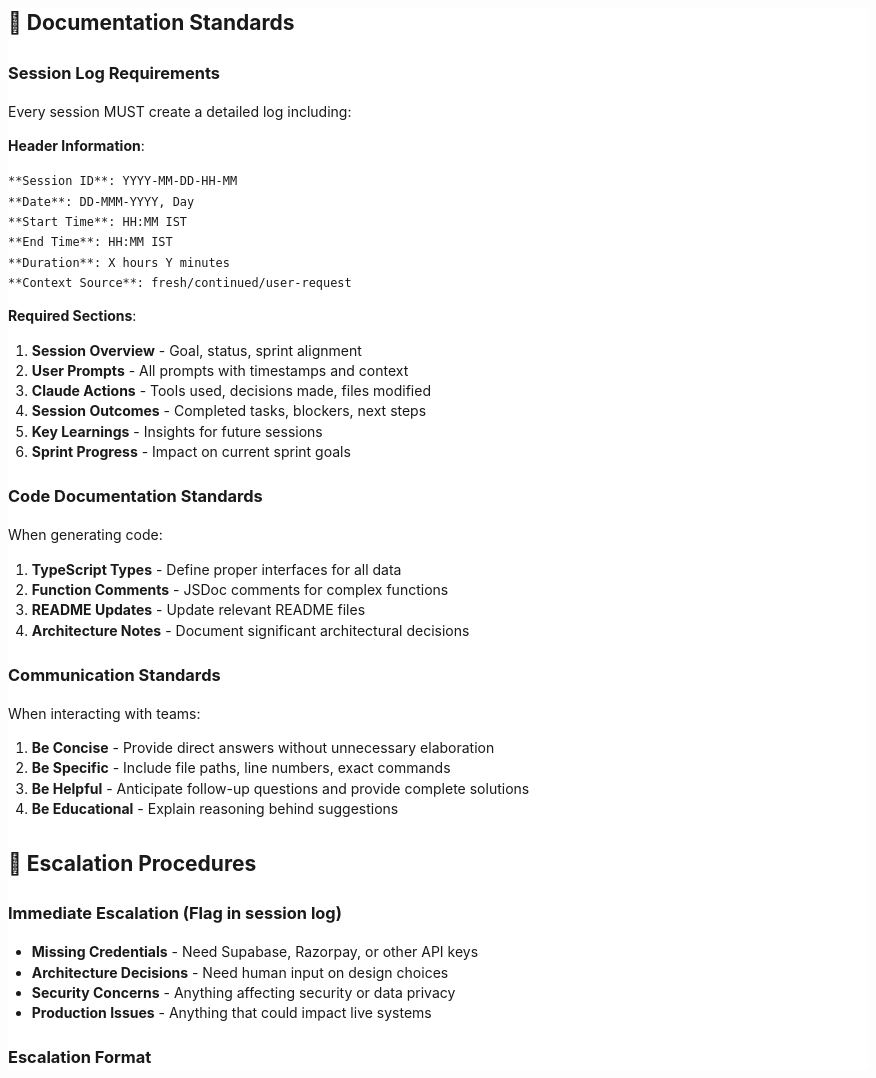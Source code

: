 ## 📝 Documentation Standards

### Session Log Requirements

Every session MUST create a detailed log including:

**Header Information**:

```markdown
**Session ID**: YYYY-MM-DD-HH-MM
**Date**: DD-MMM-YYYY, Day
**Start Time**: HH:MM IST
**End Time**: HH:MM IST
**Duration**: X hours Y minutes
**Context Source**: fresh/continued/user-request
```

**Required Sections**:

1. **Session Overview** - Goal, status, sprint alignment
2. **User Prompts** - All prompts with timestamps and context
3. **Claude Actions** - Tools used, decisions made, files modified
4. **Session Outcomes** - Completed tasks, blockers, next steps
5. **Key Learnings** - Insights for future sessions
6. **Sprint Progress** - Impact on current sprint goals

### Code Documentation Standards

When generating code:

1. **TypeScript Types** - Define proper interfaces for all data
2. **Function Comments** - JSDoc comments for complex functions
3. **README Updates** - Update relevant README files
4. **Architecture Notes** - Document significant architectural decisions

### Communication Standards

When interacting with teams:

1. **Be Concise** - Provide direct answers without unnecessary elaboration
2. **Be Specific** - Include file paths, line numbers, exact commands
3. **Be Helpful** - Anticipate follow-up questions and provide complete solutions
4. **Be Educational** - Explain reasoning behind suggestions

## 🚨 Escalation Procedures

### Immediate Escalation (Flag in session log)

- **Missing Credentials** - Need Supabase, Razorpay, or other API keys
- **Architecture Decisions** - Need human input on design choices
- **Security Concerns** - Anything affecting security or data privacy
- **Production Issues** - Anything that could impact live systems

### Escalation Format
